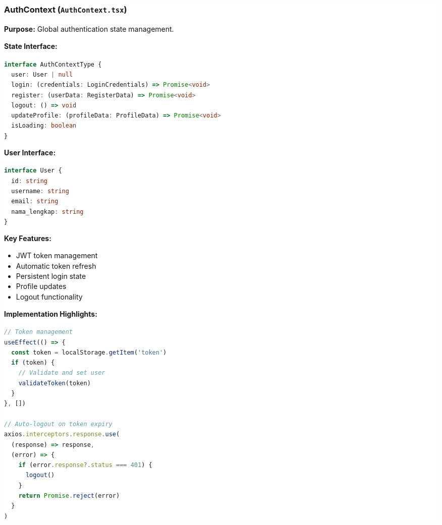 ### AuthContext (`AuthContext.tsx`)

**Purpose:** Global authentication state management.

**State Interface:**
```typescript
interface AuthContextType {
  user: User | null
  login: (credentials: LoginCredentials) => Promise<void>
  register: (userData: RegisterData) => Promise<void>
  logout: () => void
  updateProfile: (profileData: ProfileData) => Promise<void>
  isLoading: boolean
}
```

**User Interface:**
```typescript
interface User {
  id: string
  username: string
  email: string
  nama_lengkap: string
}
```

**Key Features:**
- JWT token management
- Automatic token refresh
- Persistent login state
- Profile updates
- Logout functionality

**Implementation Highlights:**
```typescript
// Token management
useEffect(() => {
  const token = localStorage.getItem('token')
  if (token) {
    // Validate and set user
    validateToken(token)
  }
}, [])

// Auto-logout on token expiry
axios.interceptors.response.use(
  (response) => response,
  (error) => {
    if (error.response?.status === 401) {
      logout()
    }
    return Promise.reject(error)
  }
)
```

